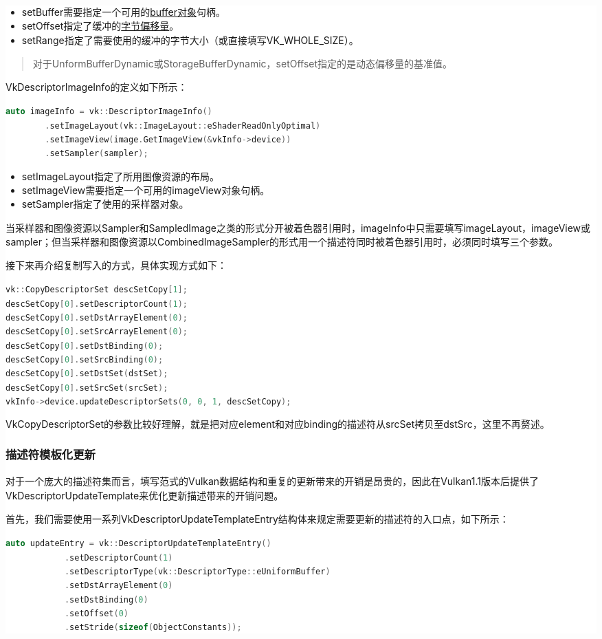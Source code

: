 - setBuffer需要指定一个可用的[buffer对象](https://zhida.zhihu.com/search?content_id=208516189&content_type=Article&match_order=1&q=buffer对象&zhida_source=entity)句柄。
- setOffset指定了缓冲的[字节偏移量](https://zhida.zhihu.com/search?content_id=208516189&content_type=Article&match_order=2&q=字节偏移量&zhida_source=entity)。
- setRange指定了需要使用的缓冲的字节大小（或直接填写VK_WHOLE_SIZE）。

> 对于UnformBufferDynamic或StorageBufferDynamic，setOffset指定的是动态偏移量的基准值。

VkDescriptorImageInfo的定义如下所示：

```cpp
auto imageInfo = vk::DescriptorImageInfo()
		.setImageLayout(vk::ImageLayout::eShaderReadOnlyOptimal)
		.setImageView(image.GetImageView(&vkInfo->device))
		.setSampler(sampler);
```

- setImageLayout指定了所用图像资源的布局。
- setImageView需要指定一个可用的imageView对象句柄。
- setSampler指定了使用的采样器对象。

当采样器和图像资源以Sampler和SampledImage之类的形式分开被着色器引用时，imageInfo中只需要填写imageLayout，imageView或sampler；但当采样器和图像资源以CombinedImageSampler的形式用一个描述符同时被着色器引用时，必须同时填写三个参数。

接下来再介绍复制写入的方式，具体实现方式如下：

```cpp
vk::CopyDescriptorSet descSetCopy[1];
descSetCopy[0].setDescriptorCount(1);
descSetCopy[0].setDstArrayElement(0);
descSetCopy[0].setSrcArrayElement(0);
descSetCopy[0].setDstBinding(0);
descSetCopy[0].setSrcBinding(0);
descSetCopy[0].setDstSet(dstSet);
descSetCopy[0].setSrcSet(srcSet);
vkInfo->device.updateDescriptorSets(0, 0, 1, descSetCopy);
```

VkCopyDescriptorSet的参数比较好理解，就是把对应element和对应binding的描述符从srcSet拷贝至dstSrc，这里不再赘述。

### 描述符模板化更新

对于一个庞大的描述符集而言，填写范式的Vulkan数据结构和重复的更新带来的开销是昂贵的，因此在Vulkan1.1版本后提供了VkDescriptorUpdateTemplate来优化更新描述带来的开销问题。

首先，我们需要使用一系列VkDescriptorUpdateTemplateEntry结构体来规定需要更新的描述符的入口点，如下所示：

```cpp
auto updateEntry = vk::DescriptorUpdateTemplateEntry()
			.setDescriptorCount(1)
			.setDescriptorType(vk::DescriptorType::eUniformBuffer)
			.setDstArrayElement(0)
			.setDstBinding(0)
			.setOffset(0)
			.setStride(sizeof(ObjectConstants));
```
